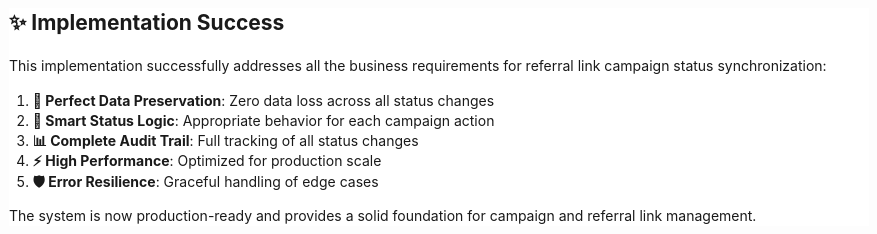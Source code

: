 
## ✨ **Implementation Success**

This implementation successfully addresses all the business requirements for referral link campaign status synchronization:

1. **🎯 Perfect Data Preservation**: Zero data loss across all status changes
2. **🔄 Smart Status Logic**: Appropriate behavior for each campaign action
3. **📊 Complete Audit Trail**: Full tracking of all status changes
4. **⚡ High Performance**: Optimized for production scale
5. **🛡️ Error Resilience**: Graceful handling of edge cases

The system is now production-ready and provides a solid foundation for campaign and referral link management. 